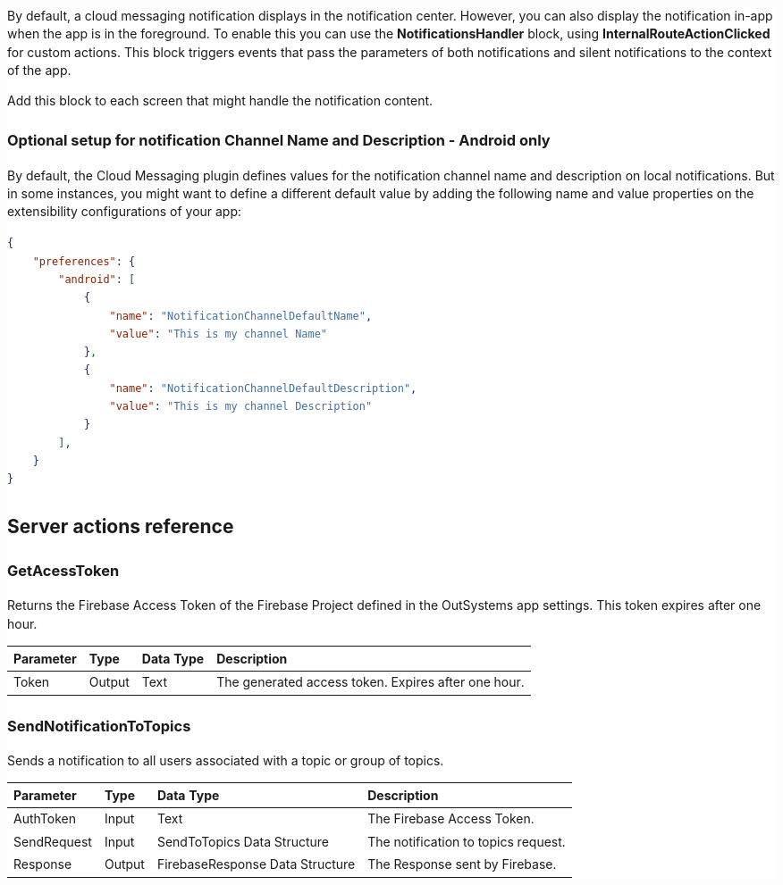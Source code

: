 By default, a cloud messaging notification displays in the notification center. However, you can also display the notification in-app when the app is in the foreground. To enable this you can use the **NotificationsHandler** block, using **InternalRouteActionClicked** for custom actions. This block triggers events that pass the parameters of both notifications and silent notifications to the context of the app.

Add this block to each screen that might handle the notification content.

### Optional setup for notification Channel Name and Description - Android only

By default, the Cloud Messaging plugin defines values for the notification channel name and description on local notifications. But in some instances, you might want to define a different default value by adding the following name and value properties on the extensibility configurations of your app:

```JSON
{
    "preferences": {
        "android": [
            {
                "name": "NotificationChannelDefaultName",
                "value": "This is my channel Name"
            },
            {
                "name": "NotificationChannelDefaultDescription",
                "value": "This is my channel Description"
            }
        ],
    }
}
```

## Server actions reference

### GetAcessToken
Returns the Firebase Access Token of the Firebase Project defined in the OutSystems app settings. This token expires after one hour.

|Parameter| Type | Data Type | Description |
|:--------|:--------|:----------|:------------|
| Token | Output | Text | The generated access token. Expires after one hour. |

### SendNotificationToTopics

Sends a notification to all users associated with a topic or group of topics.

|Parameter| Type | Data Type | Description |
|:--------|:--------|:----------|:------------|
| AuthToken | Input | Text | The Firebase Access Token. |
| SendRequest | Input | SendToTopics Data Structure | The notification to topics request. |
| Response | Output | FirebaseResponse Data Structure | The Response sent by Firebase. |
